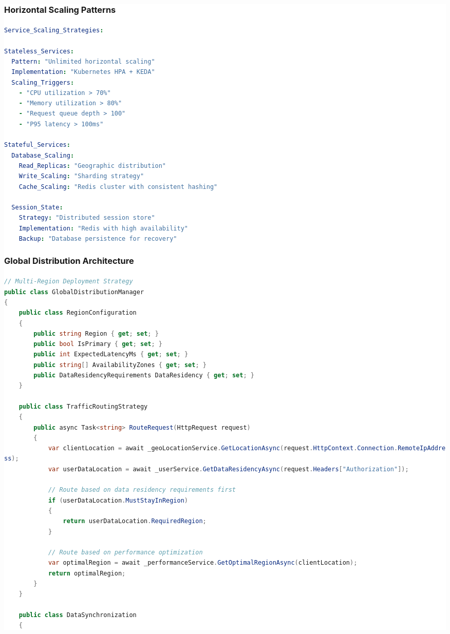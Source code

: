 ### **Horizontal Scaling Patterns**

```yaml
Service_Scaling_Strategies:

Stateless_Services:
  Pattern: "Unlimited horizontal scaling"
  Implementation: "Kubernetes HPA + KEDA"
  Scaling_Triggers:
    - "CPU utilization > 70%"
    - "Memory utilization > 80%"  
    - "Request queue depth > 100"
    - "P95 latency > 100ms"

Stateful_Services:
  Database_Scaling:
    Read_Replicas: "Geographic distribution"
    Write_Scaling: "Sharding strategy"
    Cache_Scaling: "Redis cluster with consistent hashing"
  
  Session_State:
    Strategy: "Distributed session store"
    Implementation: "Redis with high availability"
    Backup: "Database persistence for recovery"
```

### **Global Distribution Architecture**

```csharp
// Multi-Region Deployment Strategy
public class GlobalDistributionManager
{
    public class RegionConfiguration
    {
        public string Region { get; set; }
        public bool IsPrimary { get; set; }
        public int ExpectedLatencyMs { get; set; }
        public string[] AvailabilityZones { get; set; }
        public DataResidencyRequirements DataResidency { get; set; }
    }
    
    public class TrafficRoutingStrategy
    {
        public async Task<string> RouteRequest(HttpRequest request)
        {
            var clientLocation = await _geoLocationService.GetLocationAsync(request.HttpContext.Connection.RemoteIpAddress);
            var userDataLocation = await _userService.GetDataResidencyAsync(request.Headers["Authorization"]);
            
            // Route based on data residency requirements first
            if (userDataLocation.MustStayInRegion)
            {
                return userDataLocation.RequiredRegion;
            }
            
            // Route based on performance optimization
            var optimalRegion = await _performanceService.GetOptimalRegionAsync(clientLocation);
            return optimalRegion;
        }
    }
    
    public class DataSynchronization
    {
```